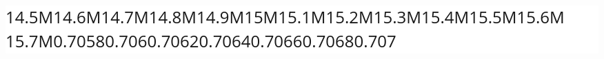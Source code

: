 <path class="point" transform="translate(601.55,45.55)" d="M15.6,0L0,15.6L-15.6,0L0,-15.6Z" style="opacity: 1; stroke-width: 6px; fill: rgb(239, 85, 59); fill-opacity: 1; stroke: rgb(40, 52, 66); stroke-opacity: 1;"/></g><g class="text"/></g></g></g></g><path class="xlines-above crisp" d="M0,0" style="fill: none;"/><path class="ylines-above crisp" d="M0,0" style="fill: none;"/><g class="overlines-above"/><g class="xaxislayer-above"><g class="xtick"><text text-anchor="start" x="0" y="696" transform="translate(157.39,0) rotate(90,0,684)" style="font-family: 'Open Sans', verdana, arial, sans-serif; font-size: 24px; fill: rgb(242, 245, 250); fill-opacity: 1; white-space: pre; opacity: 1;">14.5M</text></g><g class="xtick"><text text-anchor="start" x="0" y="696" style="font-family: 'Open Sans', verdana, arial, sans-serif; font-size: 24px; fill: rgb(242, 245, 250); fill-opacity: 1; white-space: pre; opacity: 1;" transform="translate(206.8,0) rotate(90,0,684)">14.6M</text></g><g class="xtick"><text text-anchor="start" x="0" y="696" style="font-family: 'Open Sans', verdana, arial, sans-serif; font-size: 24px; fill: rgb(242, 245, 250); fill-opacity: 1; white-space: pre; opacity: 1;" transform="translate(256.2,0) rotate(90,0,684)">14.7M</text></g><g class="xtick"><text text-anchor="start" x="0" y="696" style="font-family: 'Open Sans', verdana, arial, sans-serif; font-size: 24px; fill: rgb(242, 245, 250); fill-opacity: 1; white-space: pre; opacity: 1;" transform="translate(305.61,0) rotate(90,0,684)">14.8M</text></g><g class="xtick"><text text-anchor="start" x="0" y="696" style="font-family: 'Open Sans', verdana, arial, sans-serif; font-size: 24px; fill: rgb(242, 245, 250); fill-opacity: 1; white-space: pre; opacity: 1;" transform="translate(355.01,0) rotate(90,0,684)">14.9M</text></g><g class="xtick"><text text-anchor="start" x="0" y="696" style="font-family: 'Open Sans', verdana, arial, sans-serif; font-size: 24px; fill: rgb(242, 245, 250); fill-opacity: 1; white-space: pre; opacity: 1;" transform="translate(404.42,0) rotate(90,0,684)">15M</text></g><g class="xtick"><text text-anchor="start" x="0" y="696" style="font-family: 'Open Sans', verdana, arial, sans-serif; font-size: 24px; fill: rgb(242, 245, 250); fill-opacity: 1; white-space: pre; opacity: 1;" transform="translate(453.83,0) rotate(90,0,684)">15.1M</text></g><g class="xtick"><text text-anchor="start" x="0" y="696" style="font-family: 'Open Sans', verdana, arial, sans-serif; font-size: 24px; fill: rgb(242, 245, 250); fill-opacity: 1; white-space: pre; opacity: 1;" transform="translate(503.23,0) rotate(90,0,684)">15.2M</text></g><g class="xtick"><text text-anchor="start" x="0" y="696" style="font-family: 'Open Sans', verdana, arial, sans-serif; font-size: 24px; fill: rgb(242, 245, 250); fill-opacity: 1; white-space: pre; opacity: 1;" transform="translate(552.64,0) rotate(90,0,684)">15.3M</text></g><g class="xtick"><text text-anchor="start" x="0" y="696" style="font-family: 'Open Sans', verdana, arial, sans-serif; font-size: 24px; fill: rgb(242, 245, 250); fill-opacity: 1; white-space: pre; opacity: 1;" transform="translate(602.04,0) rotate(90,0,684)">15.4M</text></g><g class="xtick"><text text-anchor="start" x="0" y="696" style="font-family: 'Open Sans', verdana, arial, sans-serif; font-size: 24px; fill: rgb(242, 245, 250); fill-opacity: 1; white-space: pre; opacity: 1;" transform="translate(651.45,0) rotate(90,0,684)">15.5M</text></g><g class="xtick"><text text-anchor="start" x="0" y="696" style="font-family: 'Open Sans', verdana, arial, sans-serif; font-size: 24px; fill: rgb(242, 245, 250); fill-opacity: 1; white-space: pre; opacity: 1;" transform="translate(700.85,0) rotate(90,0,684)">15.6M</text></g><g class="xtick"><text text-anchor="start" x="0" y="696" style="font-family: 'Open Sans', verdana, arial, sans-serif; font-size: 24px; fill: rgb(242, 245, 250); fill-opacity: 1; white-space: pre; opacity: 1;" transform="translate(750.26,0) rotate(90,0,684)">15.7M</text></g></g><g class="yaxislayer-above"><g class="ytick"><text text-anchor="end" x="122" y="8.399999999999999" transform="translate(0,628.53)" style="font-family: 'Open Sans', verdana, arial, sans-serif; font-size: 24px; fill: rgb(242, 245, 250); fill-opacity: 1; white-space: pre; opacity: 1;">0.7058</text></g><g class="ytick"><text text-anchor="end" x="122" y="8.399999999999999" style="font-family: 'Open Sans', verdana, arial, sans-serif; font-size: 24px; fill: rgb(242, 245, 250); fill-opacity: 1; white-space: pre; opacity: 1;" transform="translate(0,581.94)">0.706</text></g><g class="ytick"><text text-anchor="end" x="122" y="8.399999999999999" style="font-family: 'Open Sans', verdana, arial, sans-serif; font-size: 24px; fill: rgb(242, 245, 250); fill-opacity: 1; white-space: pre; opacity: 1;" transform="translate(0,535.35)">0.7062</text></g><g class="ytick"><text text-anchor="end" x="122" y="8.399999999999999" style="font-family: 'Open Sans', verdana, arial, sans-serif; font-size: 24px; fill: rgb(242, 245, 250); fill-opacity: 1; white-space: pre; opacity: 1;" transform="translate(0,488.77)">0.7064</text></g><g class="ytick"><text text-anchor="end" x="122" y="8.399999999999999" style="font-family: 'Open Sans', verdana, arial, sans-serif; font-size: 24px; fill: rgb(242, 245, 250); fill-opacity: 1; white-space: pre; opacity: 1;" transform="translate(0,442.18)">0.7066</text></g><g class="ytick"><text text-anchor="end" x="122" y="8.399999999999999" style="font-family: 'Open Sans', verdana, arial, sans-serif; font-size: 24px; fill: rgb(242, 245, 250); fill-opacity: 1; white-space: pre; opacity: 1;" transform="translate(0,395.59)">0.7068</text></g><g class="ytick"><text text-anchor="end" x="122" y="8.399999999999999" style="font-family: 'Open Sans', verdana, arial, sans-serif; font-size: 24px; fill: rgb(242, 245, 250); fill-opacity: 1; white-space: pre; opacity: 1;" transform="translate(0,349)">0.707</text></g>